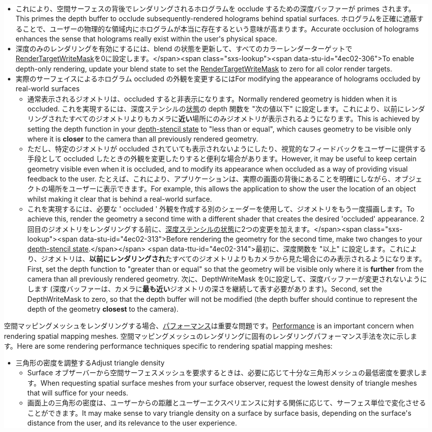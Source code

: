    * <span data-ttu-id="4ec02-304">これにより、空間サーフェスの背後でレンダリングされるホログラムを occlude するための深度バッファーが primes されます。</span><span class="sxs-lookup"><span data-stu-id="4ec02-304">This primes the depth buffer to occlude subsequently-rendered holograms behind spatial surfaces.</span></span> <span data-ttu-id="4ec02-305">ホログラムを正確に遮蔽することで、ユーザーの物理的な領域内にホログラムが本当に存在するという意味が高まります。</span><span class="sxs-lookup"><span data-stu-id="4ec02-305">Accurate occlusion of holograms enhances the sense that holograms really exist within the user's physical space.</span></span>
   * <span data-ttu-id="4ec02-306">深度のみのレンダリングを有効にするには、blend の状態を更新して、すべてのカラーレンダーターゲットで[RenderTargetWriteMask](https://msdn.microsoft.com/library/windows/desktop/hh404492(v=vs.85).aspx)を0に設定します。</span><span class="sxs-lookup"><span data-stu-id="4ec02-306">To enable depth-only rendering, update your blend state to set the [RenderTargetWriteMask](https://msdn.microsoft.com/library/windows/desktop/hh404492(v=vs.85).aspx) to zero for all color render targets.</span></span>
* <span data-ttu-id="4ec02-307">実際のサーフェイスによるホログラム occluded の外観を変更するには</span><span class="sxs-lookup"><span data-stu-id="4ec02-307">For modifying the appearance of holograms occluded by real-world surfaces</span></span>
   * <span data-ttu-id="4ec02-308">通常表示されるジオメトリは、occluded すると非表示になります。</span><span class="sxs-lookup"><span data-stu-id="4ec02-308">Normally rendered geometry is hidden when it is occluded.</span></span> <span data-ttu-id="4ec02-309">これを実現するには、深度ステンシルの[状態](https://msdn.microsoft.com/library/windows/desktop/ff476110(v=vs.85).aspx)の depth 関数を "次の値以下" に設定します。これにより、以前にレンダリングされたすべてのジオメトリよりもカメラに**近い**場所にのみジオメトリが表示されるようになります。</span><span class="sxs-lookup"><span data-stu-id="4ec02-309">This is achieved by setting the depth function in your [depth-stencil state](https://msdn.microsoft.com/library/windows/desktop/ff476110(v=vs.85).aspx) to "less than or equal", which causes geometry to be visible only where it is **closer** to the camera than all previously rendered geometry.</span></span>
   * <span data-ttu-id="4ec02-310">ただし、特定のジオメトリが occluded されていても表示されないようにしたり、視覚的なフィードバックをユーザーに提供する手段として occluded したときの外観を変更したりすると便利な場合があります。</span><span class="sxs-lookup"><span data-stu-id="4ec02-310">However, it may be useful to keep certain geometry visible even when it is occluded, and to modify its appearance when occluded as a way of providing visual feedback to the user.</span></span> <span data-ttu-id="4ec02-311">たとえば、これにより、アプリケーションは、実際の画面の背後にあることを明確にしながら、オブジェクトの場所をユーザーに表示できます。</span><span class="sxs-lookup"><span data-stu-id="4ec02-311">For example, this allows the application to show the user the location of an object whilst making it clear that is behind a real-world surface.</span></span>
   * <span data-ttu-id="4ec02-312">これを実現するには、必要な ' occluded ' 外観を作成する別のシェーダーを使用して、ジオメトリをもう一度描画します。</span><span class="sxs-lookup"><span data-stu-id="4ec02-312">To achieve this, render the geometry a second time with a different shader that creates the desired 'occluded' appearance.</span></span> <span data-ttu-id="4ec02-313">2回目のジオメトリをレンダリングする前に、[深度ステンシルの状態](https://msdn.microsoft.com/library/windows/desktop/ff476110(v=vs.85).aspx)に2つの変更を加えます。</span><span class="sxs-lookup"><span data-stu-id="4ec02-313">Before rendering the geometry for the second time, make two changes to your [depth-stencil state](https://msdn.microsoft.com/library/windows/desktop/ff476110(v=vs.85).aspx).</span></span> <span data-ttu-id="4ec02-314">最初に、深度関数を "以上" に設定します。これにより、ジオメトリは、**以前にレンダリングされ**たすべてのジオメトリよりもカメラから見た場合にのみ表示されるようになります。</span><span class="sxs-lookup"><span data-stu-id="4ec02-314">First, set the depth function to "greater than or equal" so that the geometry will be visible only where it is **further** from the camera than all previously rendered geometry.</span></span> <span data-ttu-id="4ec02-315">次に、DepthWriteMask を0に設定して、深度バッファーが変更されないようにします (深度バッファーは、カメラに**最も近い**ジオメトリの深さを継続して表す必要があります)。</span><span class="sxs-lookup"><span data-stu-id="4ec02-315">Second, set the DepthWriteMask to zero, so that the depth buffer will not be modified (the depth buffer should continue to represent the depth of the geometry **closest** to the camera).</span></span>

<span data-ttu-id="4ec02-316">空間マッピングメッシュをレンダリングする場合、[パフォーマンス](understanding-performance-for-mixed-reality.md)は重要な問題です。</span><span class="sxs-lookup"><span data-stu-id="4ec02-316">[Performance](understanding-performance-for-mixed-reality.md) is an important concern when rendering spatial mapping meshes.</span></span> <span data-ttu-id="4ec02-317">空間マッピングメッシュのレンダリングに固有のレンダリングパフォーマンス手法を次に示します。</span><span class="sxs-lookup"><span data-stu-id="4ec02-317">Here are some rendering performance techniques specific to rendering spatial mapping meshes:</span></span>
* <span data-ttu-id="4ec02-318">三角形の密度を調整する</span><span class="sxs-lookup"><span data-stu-id="4ec02-318">Adjust triangle density</span></span>
   * <span data-ttu-id="4ec02-319">Surface オブザーバーから空間サーフェスメッシュを要求するときは、必要に応じて十分な三角形メッシュの最低密度を要求します。</span><span class="sxs-lookup"><span data-stu-id="4ec02-319">When requesting spatial surface meshes from your surface observer, request the lowest density of triangle meshes that will suffice for your needs.</span></span>
   * <span data-ttu-id="4ec02-320">画面上の三角形の密度は、ユーザーからの距離とユーザーエクスペリエンスに対する関係に応じて、サーフェス単位で変化させることができます。</span><span class="sxs-lookup"><span data-stu-id="4ec02-320">It may make sense to vary triangle density on a surface by surface basis, depending on the surface's distance from the user, and its relevance to the user experience.</span></span>